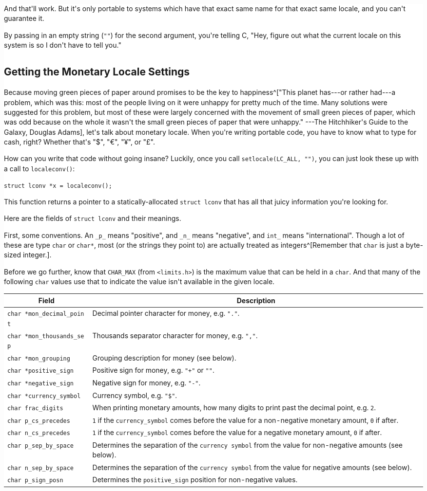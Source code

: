 And that'll work. But it's only portable to systems which have that
exact same name for that exact same locale, and you can't guarantee it.

By passing in an empty string (`""`) for the second argument, you're
telling C, "Hey, figure out what the current locale on this system is so
I don't have to tell you."

## Getting the Monetary Locale Settings

Because moving green pieces of paper around promises to be the key to
happiness^["This planet has---or rather had---a problem, which was this:
most of the people living on it were unhappy for pretty much of the
time. Many solutions were suggested for this problem, but most of these
were largely concerned with the movement of small green pieces of paper,
which was odd because on the whole it wasn't the small green pieces of
paper that were unhappy." ---The Hitchhiker's Guide to the Galaxy,
Douglas Adams], let's talk about monetary locale. When you're writing
portable code, you have to know what to type for cash, right? Whether
that's "$", "€", "¥", or "£".

How can you write that code without going insane? Luckily, once you call
`setlocale(LC_ALL, "")`, you can just look these up with a call to
`localeconv()`:

``` {.c}
struct lconv *x = localeconv();
```

This function returns a pointer to a statically-allocated `struct lconv`
that has all that juicy information you're looking for.

Here are the fields of `struct lconv` and their meanings.

First, some conventions. An `_p_` means "positive", and `_n_` means
"negative", and `int_` means "international". Though a lot of these are
type `char` or `char*`, most (or the strings they point to) are actually
treated as integers^[Remember that `char` is just a byte-sized
integer.].

Before we go further, know that `CHAR_MAX` (from `<limits.h>`) is the
maximum value that can be held in a `char`. And that many of the
following `char` values use that to indicate the value isn't available
in the given locale.

|Field|Description|
|-----|-----------|
|`char *mon_decimal_point`|Decimal pointer character for money, e.g. `"."`.|
|`char *mon_thousands_sep`|Thousands separator character for money, e.g. `","`.|
|`char *mon_grouping`|Grouping description for money (see below).|
|`char *positive_sign`|Positive sign for money, e.g. `"+"` or `""`.|
|`char *negative_sign`|Negative sign for money, e.g. `"-"`.|
|`char *currency_symbol`|Currency symbol, e.g. `"$"`.|
|`char frac_digits`|When printing monetary amounts, how many digits to print past the decimal point, e.g. `2`.|
|`char p_cs_precedes`|`1` if the `currency_symbol` comes before the value for a non-negative monetary amount, `0` if after.|
|`char n_cs_precedes`|`1` if the `currency_symbol` comes before the value for a negative monetary amount, `0` if after.|
|`char p_sep_by_space`|Determines the separation of the `currency symbol` from the value for non-negative amounts (see below).|
|`char n_sep_by_space`|Determines the separation of the `currency symbol` from the value for negative amounts (see below).|
|`char p_sign_posn`|Determines the `positive_sign` position for non-negative values.|